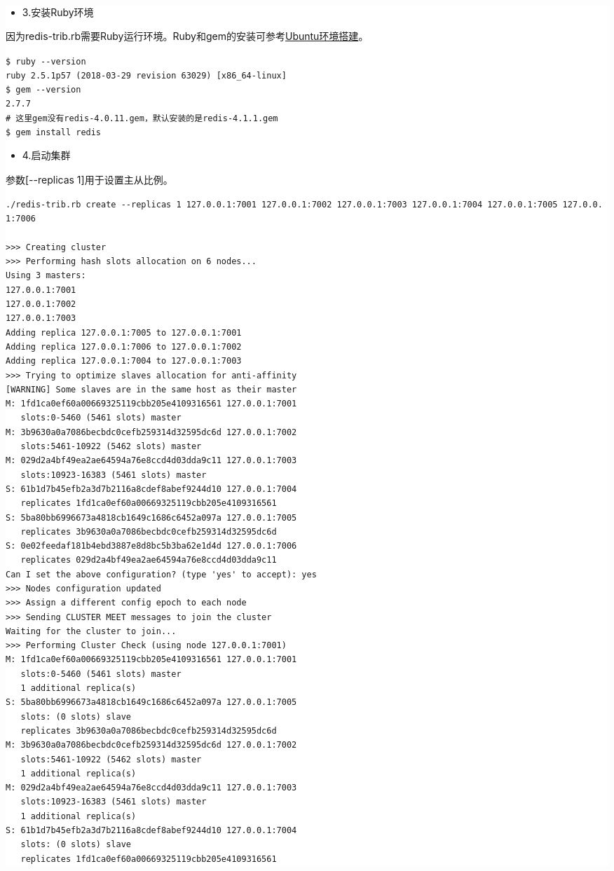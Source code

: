 - 3.安装Ruby环境

因为redis-trib.rb需要Ruby运行环境。Ruby和gem的安装可参考[Ubuntu环境搭建](https://blog.wocaishiliuke.cn/linux/2018/06/02/Ubuntu01/)。

```shell
$ ruby --version
ruby 2.5.1p57 (2018-03-29 revision 63029) [x86_64-linux]
$ gem --version
2.7.7
# 这里gem没有redis-4.0.11.gem，默认安装的是redis-4.1.1.gem
$ gem install redis
```

- 4.启动集群

参数[--replicas 1]用于设置主从比例。

```shell
./redis-trib.rb create --replicas 1 127.0.0.1:7001 127.0.0.1:7002 127.0.0.1:7003 127.0.0.1:7004 127.0.0.1:7005 127.0.0.1:7006

>>> Creating cluster
>>> Performing hash slots allocation on 6 nodes...
Using 3 masters:
127.0.0.1:7001
127.0.0.1:7002
127.0.0.1:7003
Adding replica 127.0.0.1:7005 to 127.0.0.1:7001
Adding replica 127.0.0.1:7006 to 127.0.0.1:7002
Adding replica 127.0.0.1:7004 to 127.0.0.1:7003
>>> Trying to optimize slaves allocation for anti-affinity
[WARNING] Some slaves are in the same host as their master
M: 1fd1ca0ef60a00669325119cbb205e4109316561 127.0.0.1:7001
   slots:0-5460 (5461 slots) master
M: 3b9630a0a7086becbdc0cefb259314d32595dc6d 127.0.0.1:7002
   slots:5461-10922 (5462 slots) master
M: 029d2a4bf49ea2ae64594a76e8ccd4d03dda9c11 127.0.0.1:7003
   slots:10923-16383 (5461 slots) master
S: 61b1d7b45efb2a3d7b2116a8cdef8abef9244d10 127.0.0.1:7004
   replicates 1fd1ca0ef60a00669325119cbb205e4109316561
S: 5ba80bb6996673a4818cb1649c1686c6452a097a 127.0.0.1:7005
   replicates 3b9630a0a7086becbdc0cefb259314d32595dc6d
S: 0e02feedaf181b4ebd3887e8d8bc5b3ba62e1d4d 127.0.0.1:7006
   replicates 029d2a4bf49ea2ae64594a76e8ccd4d03dda9c11
Can I set the above configuration? (type 'yes' to accept): yes
>>> Nodes configuration updated
>>> Assign a different config epoch to each node
>>> Sending CLUSTER MEET messages to join the cluster
Waiting for the cluster to join...
>>> Performing Cluster Check (using node 127.0.0.1:7001)
M: 1fd1ca0ef60a00669325119cbb205e4109316561 127.0.0.1:7001
   slots:0-5460 (5461 slots) master
   1 additional replica(s)
S: 5ba80bb6996673a4818cb1649c1686c6452a097a 127.0.0.1:7005
   slots: (0 slots) slave
   replicates 3b9630a0a7086becbdc0cefb259314d32595dc6d
M: 3b9630a0a7086becbdc0cefb259314d32595dc6d 127.0.0.1:7002
   slots:5461-10922 (5462 slots) master
   1 additional replica(s)
M: 029d2a4bf49ea2ae64594a76e8ccd4d03dda9c11 127.0.0.1:7003
   slots:10923-16383 (5461 slots) master
   1 additional replica(s)
S: 61b1d7b45efb2a3d7b2116a8cdef8abef9244d10 127.0.0.1:7004
   slots: (0 slots) slave
   replicates 1fd1ca0ef60a00669325119cbb205e4109316561
```